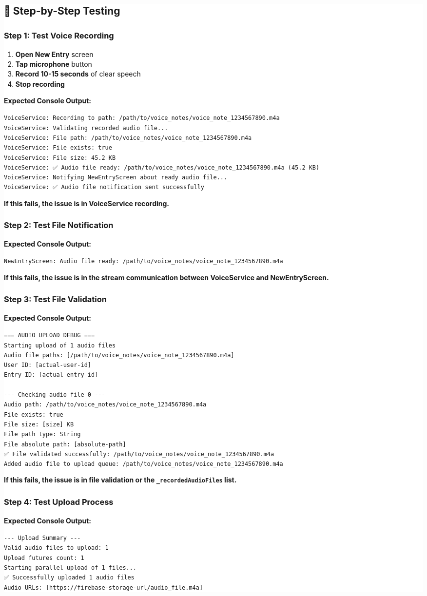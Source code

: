 ## 🧪 **Step-by-Step Testing**

### **Step 1: Test Voice Recording**
1. **Open New Entry** screen
2. **Tap microphone** button
3. **Record 10-15 seconds** of clear speech
4. **Stop recording**

**Expected Console Output:**
```
VoiceService: Recording to path: /path/to/voice_notes/voice_note_1234567890.m4a
VoiceService: Validating recorded audio file...
VoiceService: File path: /path/to/voice_notes/voice_note_1234567890.m4a
VoiceService: File exists: true
VoiceService: File size: 45.2 KB
VoiceService: ✅ Audio file ready: /path/to/voice_notes/voice_note_1234567890.m4a (45.2 KB)
VoiceService: Notifying NewEntryScreen about ready audio file...
VoiceService: ✅ Audio file notification sent successfully
```

**If this fails, the issue is in VoiceService recording.**

### **Step 2: Test File Notification**
**Expected Console Output:**
```
NewEntryScreen: Audio file ready: /path/to/voice_notes/voice_note_1234567890.m4a
```

**If this fails, the issue is in the stream communication between VoiceService and NewEntryScreen.**

### **Step 3: Test File Validation**
**Expected Console Output:**
```
=== AUDIO UPLOAD DEBUG ===
Starting upload of 1 audio files
Audio file paths: [/path/to/voice_notes/voice_note_1234567890.m4a]
User ID: [actual-user-id]
Entry ID: [actual-entry-id]

--- Checking audio file 0 ---
Audio path: /path/to/voice_notes/voice_note_1234567890.m4a
File exists: true
File size: [size] KB
File path type: String
File absolute path: [absolute-path]
✅ File validated successfully: /path/to/voice_notes/voice_note_1234567890.m4a
Added audio file to upload queue: /path/to/voice_notes/voice_note_1234567890.m4a
```

**If this fails, the issue is in file validation or the `_recordedAudioFiles` list.**

### **Step 4: Test Upload Process**
**Expected Console Output:**
```
--- Upload Summary ---
Valid audio files to upload: 1
Upload futures count: 1
Starting parallel upload of 1 files...
✅ Successfully uploaded 1 audio files
Audio URLs: [https://firebase-storage-url/audio_file.m4a]
```
